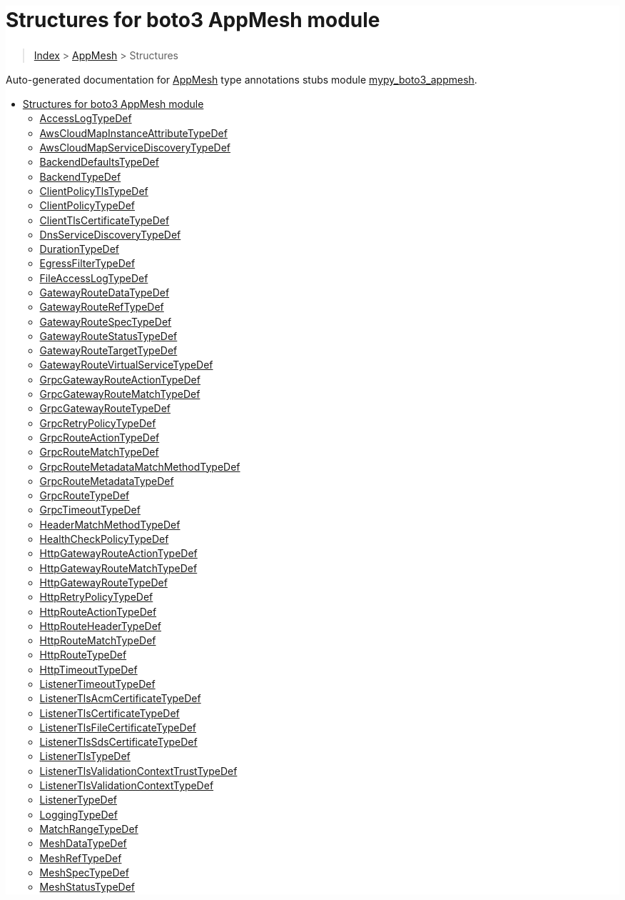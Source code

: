 # Structures for boto3 AppMesh module

> [Index](../index.md) > [AppMesh](./index.md) > Structures

Auto-generated documentation for [AppMesh](https://boto3.amazonaws.com/v1/documentation/api/latest/reference/services/appmesh.html#AppMesh)
type annotations stubs module [mypy_boto3_appmesh](https://pypi.org/project/mypy-boto3-appmesh/).

- [Structures for boto3 AppMesh module](#structures-for-boto3-appmesh-module)
  - [AccessLogTypeDef](#accesslogtypedef)
  - [AwsCloudMapInstanceAttributeTypeDef](#awscloudmapinstanceattributetypedef)
  - [AwsCloudMapServiceDiscoveryTypeDef](#awscloudmapservicediscoverytypedef)
  - [BackendDefaultsTypeDef](#backenddefaultstypedef)
  - [BackendTypeDef](#backendtypedef)
  - [ClientPolicyTlsTypeDef](#clientpolicytlstypedef)
  - [ClientPolicyTypeDef](#clientpolicytypedef)
  - [ClientTlsCertificateTypeDef](#clienttlscertificatetypedef)
  - [DnsServiceDiscoveryTypeDef](#dnsservicediscoverytypedef)
  - [DurationTypeDef](#durationtypedef)
  - [EgressFilterTypeDef](#egressfiltertypedef)
  - [FileAccessLogTypeDef](#fileaccesslogtypedef)
  - [GatewayRouteDataTypeDef](#gatewayroutedatatypedef)
  - [GatewayRouteRefTypeDef](#gatewayroutereftypedef)
  - [GatewayRouteSpecTypeDef](#gatewayroutespectypedef)
  - [GatewayRouteStatusTypeDef](#gatewayroutestatustypedef)
  - [GatewayRouteTargetTypeDef](#gatewayroutetargettypedef)
  - [GatewayRouteVirtualServiceTypeDef](#gatewayroutevirtualservicetypedef)
  - [GrpcGatewayRouteActionTypeDef](#grpcgatewayrouteactiontypedef)
  - [GrpcGatewayRouteMatchTypeDef](#grpcgatewayroutematchtypedef)
  - [GrpcGatewayRouteTypeDef](#grpcgatewayroutetypedef)
  - [GrpcRetryPolicyTypeDef](#grpcretrypolicytypedef)
  - [GrpcRouteActionTypeDef](#grpcrouteactiontypedef)
  - [GrpcRouteMatchTypeDef](#grpcroutematchtypedef)
  - [GrpcRouteMetadataMatchMethodTypeDef](#grpcroutemetadatamatchmethodtypedef)
  - [GrpcRouteMetadataTypeDef](#grpcroutemetadatatypedef)
  - [GrpcRouteTypeDef](#grpcroutetypedef)
  - [GrpcTimeoutTypeDef](#grpctimeouttypedef)
  - [HeaderMatchMethodTypeDef](#headermatchmethodtypedef)
  - [HealthCheckPolicyTypeDef](#healthcheckpolicytypedef)
  - [HttpGatewayRouteActionTypeDef](#httpgatewayrouteactiontypedef)
  - [HttpGatewayRouteMatchTypeDef](#httpgatewayroutematchtypedef)
  - [HttpGatewayRouteTypeDef](#httpgatewayroutetypedef)
  - [HttpRetryPolicyTypeDef](#httpretrypolicytypedef)
  - [HttpRouteActionTypeDef](#httprouteactiontypedef)
  - [HttpRouteHeaderTypeDef](#httprouteheadertypedef)
  - [HttpRouteMatchTypeDef](#httproutematchtypedef)
  - [HttpRouteTypeDef](#httproutetypedef)
  - [HttpTimeoutTypeDef](#httptimeouttypedef)
  - [ListenerTimeoutTypeDef](#listenertimeouttypedef)
  - [ListenerTlsAcmCertificateTypeDef](#listenertlsacmcertificatetypedef)
  - [ListenerTlsCertificateTypeDef](#listenertlscertificatetypedef)
  - [ListenerTlsFileCertificateTypeDef](#listenertlsfilecertificatetypedef)
  - [ListenerTlsSdsCertificateTypeDef](#listenertlssdscertificatetypedef)
  - [ListenerTlsTypeDef](#listenertlstypedef)
  - [ListenerTlsValidationContextTrustTypeDef](#listenertlsvalidationcontexttrusttypedef)
  - [ListenerTlsValidationContextTypeDef](#listenertlsvalidationcontexttypedef)
  - [ListenerTypeDef](#listenertypedef)
  - [LoggingTypeDef](#loggingtypedef)
  - [MatchRangeTypeDef](#matchrangetypedef)
  - [MeshDataTypeDef](#meshdatatypedef)
  - [MeshRefTypeDef](#meshreftypedef)
  - [MeshSpecTypeDef](#meshspectypedef)
  - [MeshStatusTypeDef](#meshstatustypedef)